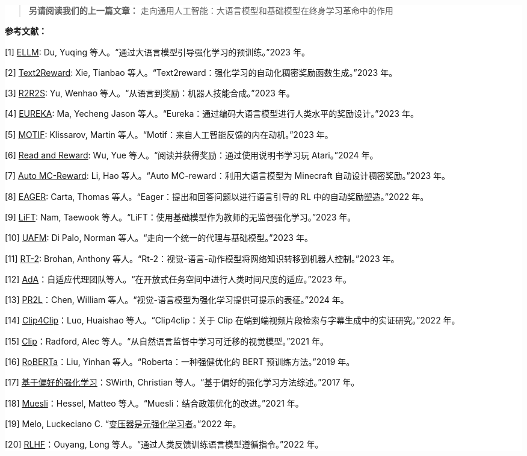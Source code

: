 > **另请阅读我们的上一篇文章：** 走向通用人工智能：大语言模型和基础模型在终身学习革命中的作用

**参考文献：**

[1] [ELLM](https://arxiv.org/pdf/2302.06692.pdf): Du, Yuqing 等人。“通过大语言模型引导强化学习的预训练。”2023 年。

[2] [Text2Reward](https://arxiv.org/pdf/2309.11489.pdf): Xie, Tianbao 等人。“Text2reward：强化学习的自动化稠密奖励函数生成。”2023 年。

[3] [R2R2S](https://arxiv.org/pdf/2306.08647.pdf): Yu, Wenhao 等人。“从语言到奖励：机器人技能合成。”2023 年。

[4] [EUREKA](https://arxiv.org/pdf/2310.12931.pdf): Ma, Yecheng Jason 等人。“Eureka：通过编码大语言模型进行人类水平的奖励设计。”2023 年。

[5] [MOTIF](https://arxiv.org/pdf/2310.00166.pdf): Klissarov, Martin 等人。“Motif：来自人工智能反馈的内在动机。”2023 年。

[6] [Read and Reward](https://arxiv.org/pdf/2302.04449.pdf): Wu, Yue 等人。“阅读并获得奖励：通过使用说明书学习玩 Atari。”2024 年。

[7] [Auto MC-Reward](https://arxiv.org/pdf/2312.09238.pdf): Li, Hao 等人。“Auto MC-reward：利用大语言模型为 Minecraft 自动设计稠密奖励。”2023 年。

[8] [EAGER](https://arxiv.org/pdf/2206.09674.pdf): Carta, Thomas 等人。“Eager：提出和回答问题以进行语言引导的 RL 中的自动奖励塑造。”2022 年。

[9] [LiFT](https://arxiv.org/pdf/2312.08958.pdf): Nam, Taewook 等人。“LiFT：使用基础模型作为教师的无监督强化学习。”2023 年。

[10] [UAFM](https://arxiv.org/pdf/2307.09668.pdf): Di Palo, Norman 等人。“走向一个统一的代理与基础模型。”2023 年。

[11] [RT-2](https://arxiv.org/pdf/2307.15818.pdf): Brohan, Anthony 等人。“Rt-2：视觉-语言-动作模型将网络知识转移到机器人控制。”2023 年。

[12] [AdA](https://arxiv.org/pdf/2301.07608.pdf)：自适应代理团队等人。“在开放式任务空间中进行人类时间尺度的适应。”2023 年。

[13] [PR2L](https://arxiv.org/pdf/2402.02651.pdf)：Chen, William 等人。“视觉-语言模型为强化学习提供可提示的表征。”2024 年。

[14] [Clip4Clip](https://arxiv.org/pdf/2104.08860.pdf)：Luo, Huaishao 等人。“Clip4clip：关于 Clip 在端到端视频片段检索与字幕生成中的实证研究。”2022 年。

[15] [Clip](https://arxiv.org/pdf/2103.00020.pdf)：Radford, Alec 等人。“从自然语言监督中学习可迁移的视觉模型。”2021 年。

[16] [RoBERTa](https://arxiv.org/pdf/1907.11692.pdf)：Liu, Yinhan 等人。“Roberta：一种强健优化的 BERT 预训练方法。”2019 年。

[17] [基于偏好的强化学习](https://jmlr.org/papers/volume18/16-634/16-634.pdf)：SWirth, Christian 等人。“基于偏好的强化学习方法综述。”2017 年。

[18] [Muesli](https://arxiv.org/pdf/2104.06159.pdf)：Hessel, Matteo 等人。“Muesli：结合政策优化的改进。”2021 年。

[19] Melo, Luckeciano C. “[变压器是元强化学习者](https://arxiv.org/pdf/2206.06614.pdf)。”2022 年。

[20] [RLHF](https://arxiv.org/pdf/2203.02155.pdf)：Ouyang, Long 等人。“通过人类反馈训练语言模型遵循指令。”2022 年。
